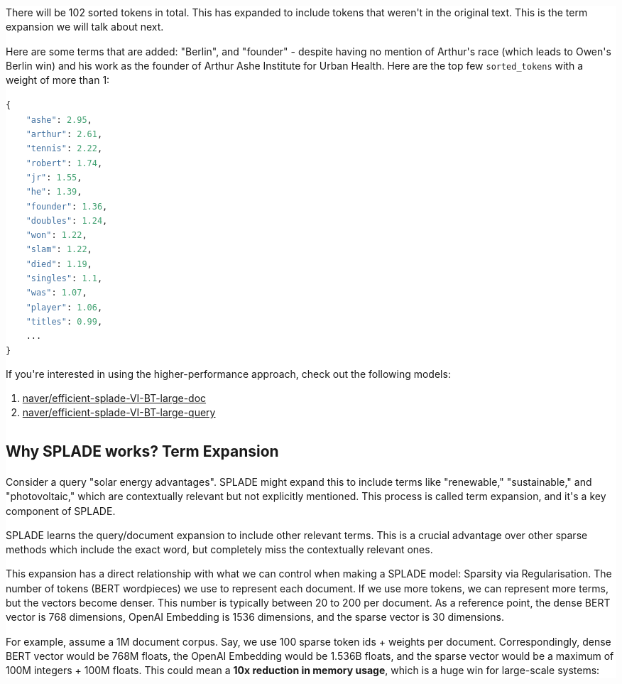 There will be 102 sorted tokens in total. This has expanded to include tokens that weren't in the original text. This is the term expansion we will talk about next.

Here are some terms that are added: "Berlin", and "founder" - despite having no mention of Arthur's race (which leads to Owen's Berlin win) and his work as the founder of Arthur Ashe Institute for Urban Health. Here are the top few `sorted_tokens` with a weight of more than 1: 

```python
{
    "ashe": 2.95,
    "arthur": 2.61,
    "tennis": 2.22,
    "robert": 1.74,
    "jr": 1.55,
    "he": 1.39,
    "founder": 1.36,
    "doubles": 1.24,
    "won": 1.22,
    "slam": 1.22,
    "died": 1.19,
    "singles": 1.1,
    "was": 1.07,
    "player": 1.06,
    "titles": 0.99, 
    ...
}
```

If you're interested in using the higher-performance approach, check out the following models:

1. [naver/efficient-splade-VI-BT-large-doc](huggingface.co/naver/efficient-splade-vi-bt-large-doc)
2. [naver/efficient-splade-VI-BT-large-query](huggingface.co/naver/efficient-splade-vi-bt-large-doc)

## Why SPLADE works? Term Expansion

Consider a query "solar energy advantages". SPLADE might expand this to include terms like "renewable," "sustainable," and "photovoltaic," which are contextually relevant but not explicitly mentioned. This process is called term expansion, and it's a key component of SPLADE. 

SPLADE learns the query/document expansion to include other relevant terms. This is a crucial advantage over other sparse methods which include the exact word, but completely miss the contextually relevant ones.

This expansion has a direct relationship with what we can control when making a SPLADE model: Sparsity via Regularisation. The number of tokens (BERT wordpieces) we use to represent each document. If we use more tokens, we can represent more terms, but the vectors become denser. This number is typically between 20 to 200 per document. As a reference point, the dense BERT vector is 768 dimensions, OpenAI Embedding is 1536 dimensions, and the sparse vector is 30 dimensions. 

For example, assume a 1M document corpus. Say, we use 100 sparse token ids + weights per document. Correspondingly, dense BERT vector would be 768M floats, the OpenAI Embedding would be 1.536B floats, and the sparse vector would be a maximum of 100M integers + 100M floats. This could mean a **10x reduction in memory usage**, which is a huge win for large-scale systems:
